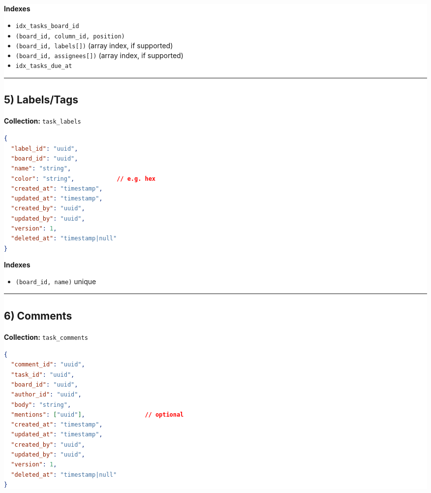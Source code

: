**Indexes**

* `idx_tasks_board_id`
* `(board_id, column_id, position)`
* `(board_id, labels[])` (array index, if supported)
* `(board_id, assignees[])` (array index, if supported)
* `idx_tasks_due_at`

---

## 5) Labels/Tags

**Collection:** `task_labels`

```json
{
  "label_id": "uuid",
  "board_id": "uuid",
  "name": "string",
  "color": "string",            // e.g. hex
  "created_at": "timestamp",
  "updated_at": "timestamp",
  "created_by": "uuid",
  "updated_by": "uuid",
  "version": 1,
  "deleted_at": "timestamp|null"
}
```

**Indexes**

* `(board_id, name)` unique

---

## 6) Comments

**Collection:** `task_comments`

```json
{
  "comment_id": "uuid",
  "task_id": "uuid",
  "board_id": "uuid",
  "author_id": "uuid",
  "body": "string",
  "mentions": ["uuid"],                 // optional
  "created_at": "timestamp",
  "updated_at": "timestamp",
  "created_by": "uuid",
  "updated_by": "uuid",
  "version": 1,
  "deleted_at": "timestamp|null"
}
```
